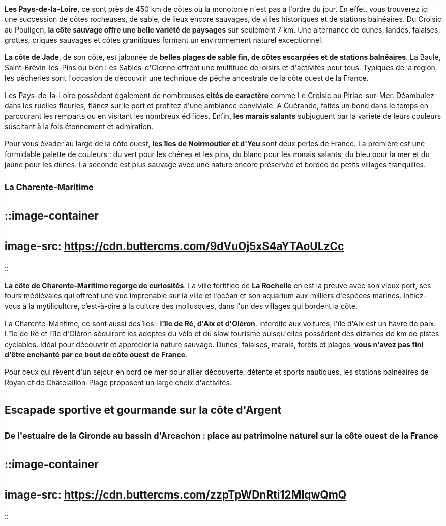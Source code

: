 **Les Pays-de-la-Loire**, ce sont près de 450 km de côtes où la monotonie n'est pas à l'ordre du jour. En effet, vous trouverez ici une succession de côtes rocheuses, de sable, de lieux encore sauvages, de villes historiques et de stations balnéaires. Du Croisic au Pouligen, **la côte sauvage offre une belle variété de paysages** sur seulement 7 km. Une alternance de dunes, landes, falaises, grottes, criques sauvages et côtes granitiques formant un environnement naturel exceptionnel. 

**La côte de Jade**, de son côté, est jalonnée de **belles plages de sable fin, de côtes escarpées et de stations balnéaires**. La Baule, Saint-Brévin-les-Pins ou bien Les Sables-d'Olonne offrent une multitude de loisirs et d'activités pour tous. Typiques de la région, les pêcheries sont l'occasion de découvrir une technique de pêche ancestrale de la côte ouest de la France.  

Les Pays-de-la-Loire possèdent également de nombreuses **cités de caractère** comme Le Croisic ou Piriac-sur-Mer. Déambulez dans les ruelles fleuries, flânez sur le port et profitez d'une ambiance conviviale. A Guérande, faites un bond dans le temps en parcourant les remparts ou en visitant les nombreux édifices. Enfin, **les marais salants** subjuguent par la variété de leurs couleurs suscitant à la fois étonnement et admiration.

Pour vous évader au large de la côte ouest, **les îles de Noirmoutier et d'Yeu** sont deux perles de France. La première est une formidable palette de couleurs : du vert pour les chênes et les pins, du blanc pour les marais salants, du bleu pour la mer et du jaune pour les dunes. La seconde est plus sauvage avec une nature encore préservée et bordée de petits villages tranquilles.

### La Charente-Maritime

::image-container
---
image-src: https://cdn.buttercms.com/9dVuOj5xS4aYTAoULzCc
---
::

**La côte de Charente-Maritime regorge de curiosités**. La ville fortifiée de **La Rochelle** en est la preuve avec son vieux port, ses tours médiévales qui offrent une vue imprenable sur la ville et l'océan et son aquarium aux milliers d'espèces marines. Initiez-vous à la mytiliculture, c’est-à-dire à la culture des mollusques, dans l'un des villages qui bordent la côte.

La Charente-Maritime, ce sont aussi des îles : **l'île de Ré, d'Aix et d'Oléron**. Interdite aux voitures, l'île d'Aix est un havre de paix. L'île de Ré et l'île d'Oléron séduiront les adeptes du vélo et du slow tourisme puisqu'elles possèdent des dizaines de km de pistes cyclables. Idéal pour découvrir et apprécier la nature sauvage. Dunes, falaises, marais, forêts et plages, **vous n'avez pas fini d'être enchanté par ce bout de côte ouest de France**.

Pour ceux qui rêvent d'un séjour en bord de mer pour allier découverte, détente et sports nautiques, les stations balnéaires de Royan et de Châtelaillon-Plage proposent un large choix d'activités. 

## Escapade sportive et gourmande sur la côte d'Argent

### De l'estuaire de la Gironde au bassin d'Arcachon : place au patrimoine naturel sur la côte ouest de la France

::image-container
---
image-src: https://cdn.buttercms.com/zzpTpWDnRti12MIqwQmQ
---
::
